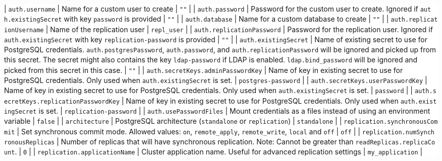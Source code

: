 | `auth.username`                          | Name for a custom user to create                                                                                                                                                                                                                                                                                                              | `""`                       |
| `auth.password`                          | Password for the custom user to create. Ignored if `auth.existingSecret` with key `password` is provided                                                                                                                                                                                                                                      | `""`                       |
| `auth.database`                          | Name for a custom database to create                                                                                                                                                                                                                                                                                                          | `""`                       |
| `auth.replicationUsername`               | Name of the replication user                                                                                                                                                                                                                                                                                                                  | `repl_user`                |
| `auth.replicationPassword`               | Password for the replication user. Ignored if `auth.existingSecret` with key `replication-password` is provided                                                                                                                                                                                                                               | `""`                       |
| `auth.existingSecret`                    | Name of existing secret to use for PostgreSQL credentials. `auth.postgresPassword`, `auth.password`, and `auth.replicationPassword` will be ignored and picked up from this secret. The secret might also contains the key `ldap-password` if LDAP is enabled. `ldap.bind_password` will be ignored and picked from this secret in this case. | `""`                       |
| `auth.secretKeys.adminPasswordKey`       | Name of key in existing secret to use for PostgreSQL credentials. Only used when `auth.existingSecret` is set.                                                                                                                                                                                                                                | `postgres-password`        |
| `auth.secretKeys.userPasswordKey`        | Name of key in existing secret to use for PostgreSQL credentials. Only used when `auth.existingSecret` is set.                                                                                                                                                                                                                                | `password`                 |
| `auth.secretKeys.replicationPasswordKey` | Name of key in existing secret to use for PostgreSQL credentials. Only used when `auth.existingSecret` is set.                                                                                                                                                                                                                                | `replication-password`     |
| `auth.usePasswordFiles`                  | Mount credentials as a files instead of using an environment variable                                                                                                                                                                                                                                                                         | `false`                    |
| `architecture`                           | PostgreSQL architecture (`standalone` or `replication`)                                                                                                                                                                                                                                                                                       | `standalone`               |
| `replication.synchronousCommit`          | Set synchronous commit mode. Allowed values: `on`, `remote_apply`, `remote_write`, `local` and `off`                                                                                                                                                                                                                                          | `off`                      |
| `replication.numSynchronousReplicas`     | Number of replicas that will have synchronous replication. Note: Cannot be greater than `readReplicas.replicaCount`.                                                                                                                                                                                                                          | `0`                        |
| `replication.applicationName`            | Cluster application name. Useful for advanced replication settings                                                                                                                                                                                                                                                                            | `my_application`           |